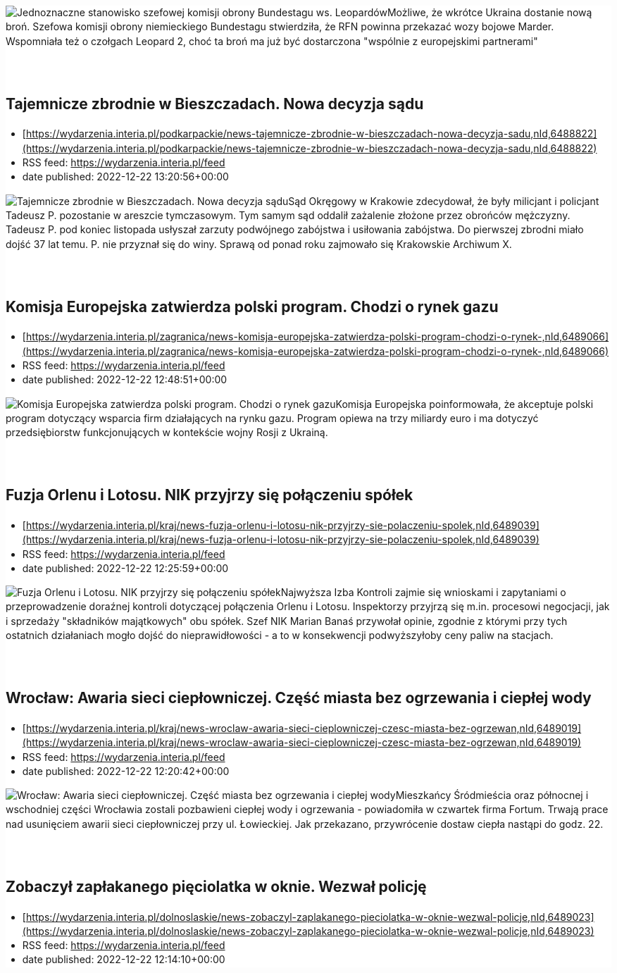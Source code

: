 <p><a href="https://wydarzenia.interia.pl/raporty/raport-ukraina-rosja/aktualnosci/news-jednoznaczne-stanowisko-szefowej-komisji-obrony-bundestagu-w,nId,6489131"><img align="left" alt="Jednoznaczne stanowisko szefowej komisji obrony Bundestagu ws. Leopardów" src="https://i.iplsc.com/jednoznaczne-stanowisko-szefowej-komisji-obrony-bundestagu-w/000GIX14B866B6VX-C321.jpg" /></a>Możliwe, że wkrótce Ukraina dostanie nową broń. Szefowa komisji obrony niemieckiego Bundestagu stwierdziła, że RFN powinna przekazać wozy bojowe Marder. Wspomniała też o czołgach Leopard 2, choć ta broń ma już być dostarczona &quot;wspólnie z europejskimi partnerami&quot;</p><br clear="all" />

## Tajemnicze zbrodnie w Bieszczadach. Nowa decyzja sądu
 - [https://wydarzenia.interia.pl/podkarpackie/news-tajemnicze-zbrodnie-w-bieszczadach-nowa-decyzja-sadu,nId,6488822](https://wydarzenia.interia.pl/podkarpackie/news-tajemnicze-zbrodnie-w-bieszczadach-nowa-decyzja-sadu,nId,6488822)
 - RSS feed: https://wydarzenia.interia.pl/feed
 - date published: 2022-12-22 13:20:56+00:00

<p><a href="https://wydarzenia.interia.pl/podkarpackie/news-tajemnicze-zbrodnie-w-bieszczadach-nowa-decyzja-sadu,nId,6488822"><img align="left" alt="Tajemnicze zbrodnie w Bieszczadach. Nowa decyzja sądu" src="https://i.iplsc.com/tajemnicze-zbrodnie-w-bieszczadach-nowa-decyzja-sadu/000GIVPMV69QYMBM-C321.jpg" /></a>Sąd Okręgowy w Krakowie zdecydował, że były milicjant i policjant Tadeusz P. pozostanie w areszcie tymczasowym. Tym samym sąd oddalił zażalenie złożone przez obrońców mężczyzny. Tadeusz P. pod koniec listopada usłyszał zarzuty podwójnego zabójstwa i usiłowania zabójstwa. Do pierwszej zbrodni miało dojść 37 lat temu. P. nie przyznał się do winy. Sprawą od ponad roku zajmowało się Krakowskie Archiwum X. </p><br clear="all" />

## Komisja Europejska zatwierdza polski program. Chodzi o rynek gazu
 - [https://wydarzenia.interia.pl/zagranica/news-komisja-europejska-zatwierdza-polski-program-chodzi-o-rynek-,nId,6489066](https://wydarzenia.interia.pl/zagranica/news-komisja-europejska-zatwierdza-polski-program-chodzi-o-rynek-,nId,6489066)
 - RSS feed: https://wydarzenia.interia.pl/feed
 - date published: 2022-12-22 12:48:51+00:00

<p><a href="https://wydarzenia.interia.pl/zagranica/news-komisja-europejska-zatwierdza-polski-program-chodzi-o-rynek-,nId,6489066"><img align="left" alt="Komisja Europejska zatwierdza polski program. Chodzi o rynek gazu" src="https://i.iplsc.com/komisja-europejska-zatwierdza-polski-program-chodzi-o-rynek/0009XIKPVC5O13DK-C321.jpg" /></a>Komisja Europejska poinformowała, że akceptuje polski program dotyczący wsparcia firm działających na rynku gazu. Program opiewa na trzy miliardy euro i ma dotyczyć przedsiębiorstw funkcjonujących w kontekście wojny Rosji z Ukrainą. </p><br clear="all" />

## Fuzja Orlenu i Lotosu. NIK przyjrzy się połączeniu spółek
 - [https://wydarzenia.interia.pl/kraj/news-fuzja-orlenu-i-lotosu-nik-przyjrzy-sie-polaczeniu-spolek,nId,6489039](https://wydarzenia.interia.pl/kraj/news-fuzja-orlenu-i-lotosu-nik-przyjrzy-sie-polaczeniu-spolek,nId,6489039)
 - RSS feed: https://wydarzenia.interia.pl/feed
 - date published: 2022-12-22 12:25:59+00:00

<p><a href="https://wydarzenia.interia.pl/kraj/news-fuzja-orlenu-i-lotosu-nik-przyjrzy-sie-polaczeniu-spolek,nId,6489039"><img align="left" alt="Fuzja Orlenu i Lotosu. NIK przyjrzy się połączeniu spółek" src="https://i.iplsc.com/fuzja-orlenu-i-lotosu-nik-przyjrzy-sie-polaczeniu-spolek/000G87D762U532YS-C321.jpg" /></a>Najwyższa Izba Kontroli zajmie się wnioskami i zapytaniami o przeprowadzenie doraźnej kontroli dotyczącej połączenia Orlenu i Lotosu. Inspektorzy przyjrzą się m.in. procesowi negocjacji, jak i sprzedaży &quot;składników majątkowych&quot; obu spółek. Szef NIK Marian Banaś przywołał opinie, zgodnie z którymi przy tych ostatnich działaniach mogło dojść do nieprawidłowości - a to w konsekwencji podwyższyłoby ceny paliw na stacjach.</p><br clear="all" />

## Wrocław: Awaria sieci ciepłowniczej. Część miasta bez ogrzewania i ciepłej wody
 - [https://wydarzenia.interia.pl/kraj/news-wroclaw-awaria-sieci-cieplowniczej-czesc-miasta-bez-ogrzewan,nId,6489019](https://wydarzenia.interia.pl/kraj/news-wroclaw-awaria-sieci-cieplowniczej-czesc-miasta-bez-ogrzewan,nId,6489019)
 - RSS feed: https://wydarzenia.interia.pl/feed
 - date published: 2022-12-22 12:20:42+00:00

<p><a href="https://wydarzenia.interia.pl/kraj/news-wroclaw-awaria-sieci-cieplowniczej-czesc-miasta-bez-ogrzewan,nId,6489019"><img align="left" alt="Wrocław: Awaria sieci ciepłowniczej. Część miasta bez ogrzewania i ciepłej wody" src="https://i.iplsc.com/wroclaw-awaria-sieci-cieplowniczej-czesc-miasta-bez-ogrzewan/000GIWQLU2RMTA03-C321.jpg" /></a>Mieszkańcy Śródmieścia oraz północnej i wschodniej części Wrocławia zostali pozbawieni ciepłej wody i ogrzewania - powiadomiła w czwartek firma Fortum. Trwają prace nad usunięciem awarii sieci ciepłowniczej przy ul. Łowieckiej. Jak przekazano, przywrócenie dostaw ciepła nastąpi do godz. 22. </p><br clear="all" />

## Zobaczył zapłakanego pięciolatka w oknie. Wezwał policję
 - [https://wydarzenia.interia.pl/dolnoslaskie/news-zobaczyl-zaplakanego-pieciolatka-w-oknie-wezwal-policje,nId,6489023](https://wydarzenia.interia.pl/dolnoslaskie/news-zobaczyl-zaplakanego-pieciolatka-w-oknie-wezwal-policje,nId,6489023)
 - RSS feed: https://wydarzenia.interia.pl/feed
 - date published: 2022-12-22 12:14:10+00:00
